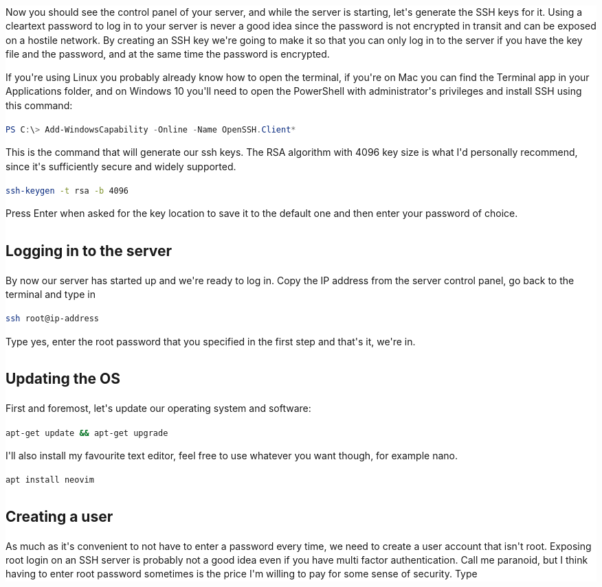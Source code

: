 Now you should see the control panel of your server, and while the server is starting, let's generate the SSH keys for it. Using a cleartext password to log in to your server is never a good idea since the password is not encrypted in transit and can be exposed on a hostile network. By creating an SSH key we're going to make it so that you can only log in to the server if you have the key file and the password, and at the same time the password is encrypted.

If you're using Linux you probably already know how to open the terminal, if you're on Mac you can find the Terminal app in your Applications folder, and on Windows 10 you'll need to open the PowerShell with administrator's privileges and install SSH using this command:

```powershell
PS C:\> Add-WindowsCapability -Online -Name OpenSSH.Client*
```

This is the command that will generate our ssh keys. The RSA algorithm with 4096 key size is what I'd personally recommend, since it's sufficiently secure and widely supported.

```bash
ssh-keygen -t rsa -b 4096
```

Press Enter when asked for the key location to save it to the default one and then enter your password of choice.

## Logging in to the server

By now our server has started up and we're ready to log in. Copy the IP address from the server control panel, go back to the terminal and type in

```bash
ssh root@ip-address
```

Type yes, enter the root password that you specified in the first step and that's it, we're in.

## Updating the OS

First and foremost, let's update our operating system and software:

```bash
apt-get update && apt-get upgrade
```

I'll also install my favourite text editor, feel free to use whatever you want though, for example nano.

```bash
apt install neovim
```

## Creating a user

As much as it's convenient to not have to enter a password every time, we need to create a user account that isn't root. Exposing root login on an SSH server is probably not a good idea even if you have multi factor authentication. Call me paranoid, but I think having to enter root password sometimes is the price I'm willing to pay for some sense of security. Type
